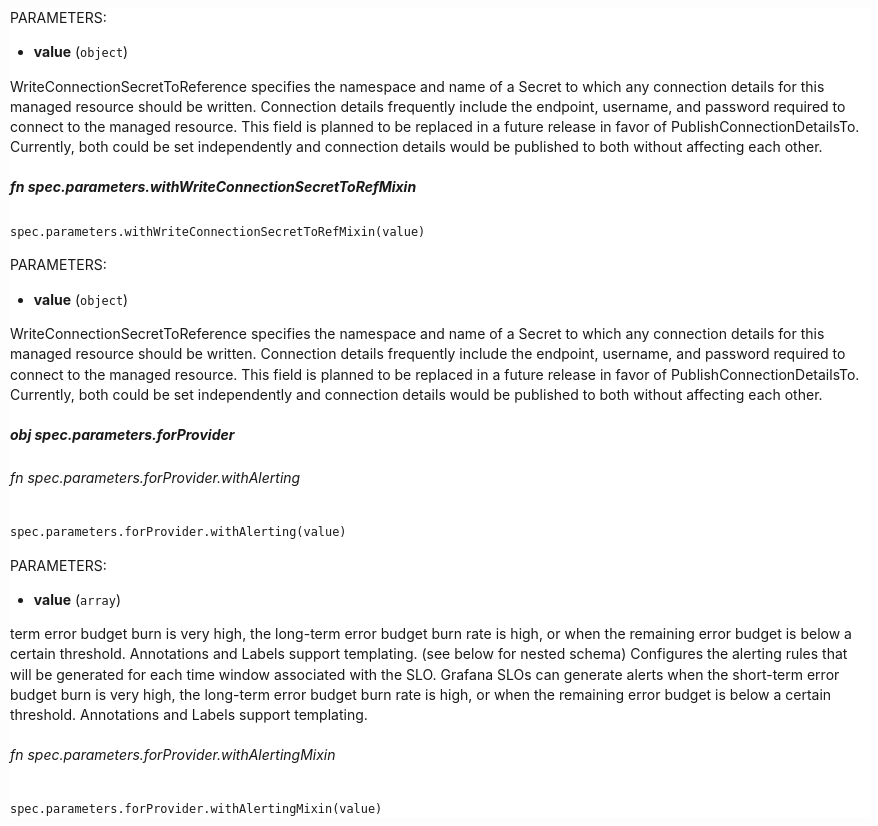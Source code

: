PARAMETERS:

* **value** (`object`)

WriteConnectionSecretToReference specifies the namespace and name of a
Secret to which any connection details for this managed resource should
be written. Connection details frequently include the endpoint, username,
and password required to connect to the managed resource.
This field is planned to be replaced in a future release in favor of
PublishConnectionDetailsTo. Currently, both could be set independently
and connection details would be published to both without affecting
each other.
##### fn spec.parameters.withWriteConnectionSecretToRefMixin

```jsonnet
spec.parameters.withWriteConnectionSecretToRefMixin(value)
```

PARAMETERS:

* **value** (`object`)

WriteConnectionSecretToReference specifies the namespace and name of a
Secret to which any connection details for this managed resource should
be written. Connection details frequently include the endpoint, username,
and password required to connect to the managed resource.
This field is planned to be replaced in a future release in favor of
PublishConnectionDetailsTo. Currently, both could be set independently
and connection details would be published to both without affecting
each other.
##### obj spec.parameters.forProvider


###### fn spec.parameters.forProvider.withAlerting

```jsonnet
spec.parameters.forProvider.withAlerting(value)
```

PARAMETERS:

* **value** (`array`)

term error budget burn is very high, the
long-term error budget burn rate is high, or when the remaining
error budget is below a certain threshold. Annotations and Labels support templating. (see below for nested schema)
Configures the alerting rules that will be generated for each
time window associated with the SLO. Grafana SLOs can generate
alerts when the short-term error budget burn is very high, the
long-term error budget burn rate is high, or when the remaining
error budget is below a certain threshold. Annotations and Labels support templating.
###### fn spec.parameters.forProvider.withAlertingMixin

```jsonnet
spec.parameters.forProvider.withAlertingMixin(value)
```
